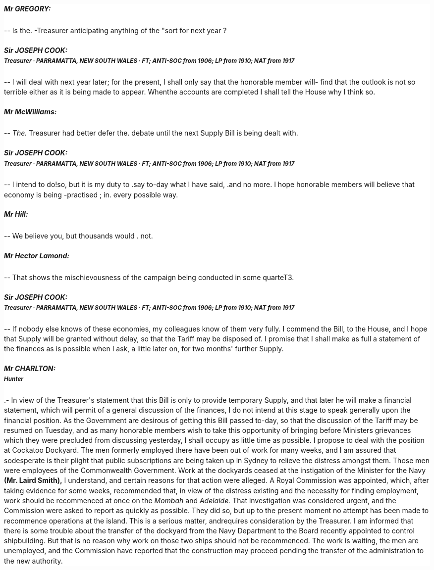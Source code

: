 ##### Mr GREGORY:

-- Is the. -Treasurer anticipating anything of the "sort for next year ? 

##### Sir JOSEPH COOK:<br><small class="text-muted">Treasurer &middot; PARRAMATTA, NEW SOUTH WALES &middot; FT; ANTI-SOC from 1906; LP from 1910; NAT from 1917</small>

-- I will deal with next year later; for the present, I shall only say that the honorable member will- find that the outlook is not so terrible either as it is being made to appear. Whenthe accounts are completed I shall tell the House why I think so. 

##### Mr McWilliams:

--  *The.*  Treasurer had better defer the. debate until the next Supply Bill is being dealt with. 

##### Sir JOSEPH COOK:<br><small class="text-muted">Treasurer &middot; PARRAMATTA, NEW SOUTH WALES &middot; FT; ANTI-SOC from 1906; LP from 1910; NAT from 1917</small>

-- I intend to do!so, but it is my duty to .say to-day what I have said, .and no more. I hope honorable members will believe that economy is being -practised ; in. every possible way. 

##### Mr Hill:

-- We believe you, but thousands would . not. 

##### Mr Hector Lamond:

-- That shows the mischievousness of the campaign being conducted in some quarteT3. 

##### Sir JOSEPH COOK:<br><small class="text-muted">Treasurer &middot; PARRAMATTA, NEW SOUTH WALES &middot; FT; ANTI-SOC from 1906; LP from 1910; NAT from 1917</small>

-- If nobody else knows of these economies, my colleagues know of them very fully. I commend the Bill, to the House, and I hope that Supply will be granted without delay, so that the Tariff may be disposed of. I promise that I shall make as full a statement of the finances as is possible when I ask, a little later on, for two months' further Supply. 

##### Mr CHARLTON:<br><small class="text-muted">Hunter</small>

.- In view of the Treasurer's statement that this Bill is only to provide temporary Supply, and that later he will make a financial statement, which will permit of a general discussion of the finances, I do not intend at this stage to speak generally upon the financial position. As the Government are desirous of getting this Bill passed to-day, so that the discussion of the Tariff may be resumed on Tuesday, and as many honorable members wish to take this opportunity of bringing before Ministers grievances which they were precluded from discussing yesterday, I shall occupy as little time as possible. I propose to deal with the position at Cockatoo Dockyard. The men formerly employed there have been out of work for many weeks, and I am assured that sodesperate is their plight that public subscriptions are being taken up in Sydney to relieve the distress amongst them. Those men were employees of the Commonwealth Government. Work at the dockyards ceased at the instigation of the Minister for the Navy  **(Mr. Laird Smith),**  I understand, and certain reasons for that action were alleged. A Royal Commission was appointed, which, after taking evidence for some weeks, recommended that, in view of the distress existing and the necessity for finding employment, work should be recommenced at once on the  *Mombah*  and  *Adelaide.*  That investigation was considered urgent, and the Commission were asked to report as quickly as possible. They did so, but up to the present moment no attempt has been made to recommence operations at the island. This is a serious matter, andrequires consideration by the Treasurer. I am informed that there is some trouble about the transfer of the dockyard from the Navy Department to the Board recently appointed to control shipbuilding. But that is no reason why work on those two ships should not be recommenced. The work is waiting, the men are unemployed, and the Commission have reported that the construction may proceed pending the transfer of the administration to the new authority. 
